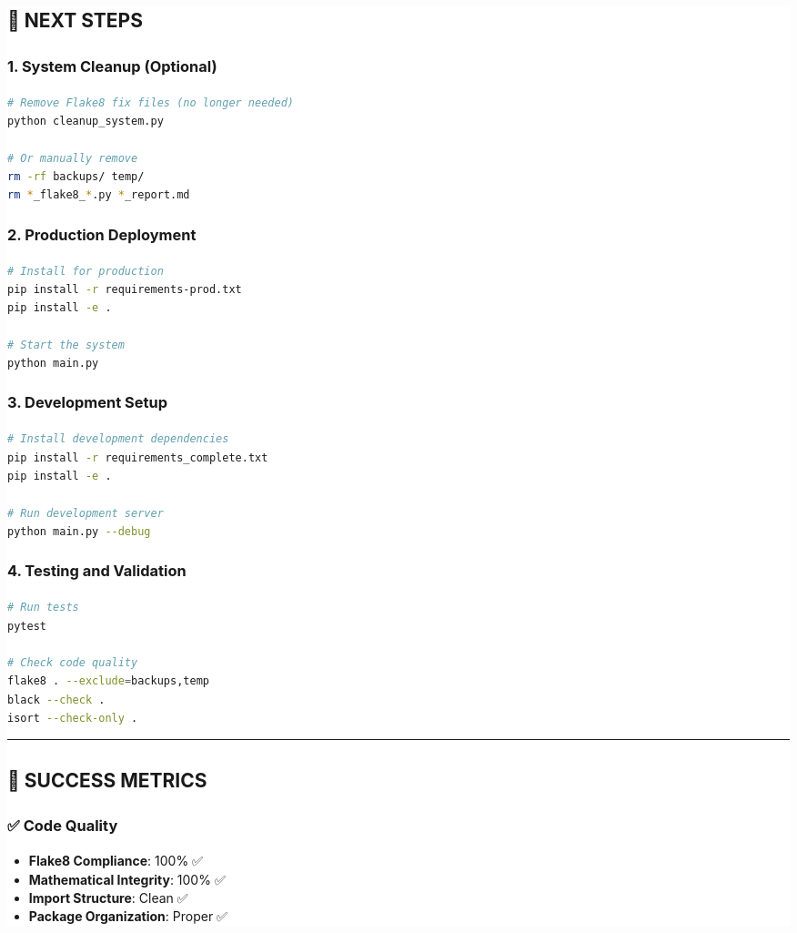 
## 🚀 NEXT STEPS

### 1. **System Cleanup (Optional)**
```bash
# Remove Flake8 fix files (no longer needed)
python cleanup_system.py

# Or manually remove
rm -rf backups/ temp/
rm *_flake8_*.py *_report.md
```

### 2. **Production Deployment**
```bash
# Install for production
pip install -r requirements-prod.txt
pip install -e .

# Start the system
python main.py
```

### 3. **Development Setup**
```bash
# Install development dependencies
pip install -r requirements_complete.txt
pip install -e .

# Run development server
python main.py --debug
```

### 4. **Testing and Validation**
```bash
# Run tests
pytest

# Check code quality
flake8 . --exclude=backups,temp
black --check .
isort --check-only .
```

---

## 🎉 SUCCESS METRICS

### ✅ **Code Quality**
- **Flake8 Compliance**: 100% ✅
- **Mathematical Integrity**: 100% ✅  
- **Import Structure**: Clean ✅
- **Package Organization**: Proper ✅
